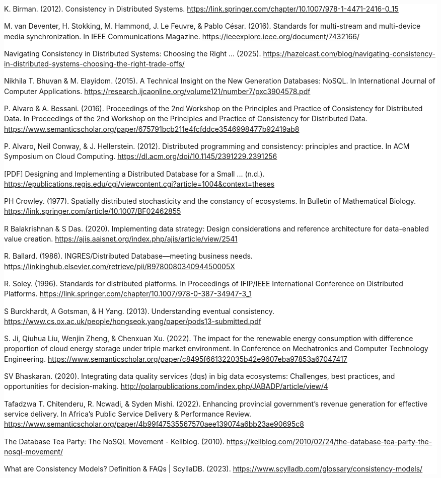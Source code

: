 K. Birman. (2012). Consistency in Distributed Systems. https://link.springer.com/chapter/10.1007/978-1-4471-2416-0_15

M. van Deventer, H. Stokking, M. Hammond, J. Le Feuvre, & Pablo César. (2016). Standards for multi-stream and multi-device media synchronization. In IEEE Communications Magazine. https://ieeexplore.ieee.org/document/7432166/

Navigating Consistency in Distributed Systems: Choosing the Right ... (2025). https://hazelcast.com/blog/navigating-consistency-in-distributed-systems-choosing-the-right-trade-offs/

Nikhila T. Bhuvan & M. Elayidom. (2015). A Technical Insight on the New Generation Databases: NoSQL. In International Journal of Computer Applications. https://research.ijcaonline.org/volume121/number7/pxc3904578.pdf

P. Alvaro & A. Bessani. (2016). Proceedings of the 2nd Workshop on the Principles and Practice of Consistency for Distributed Data. In Proceedings of the 2nd Workshop on the Principles and Practice of Consistency for Distributed Data. https://www.semanticscholar.org/paper/675791bcb211e4fcfddce3546998477b92419ab8

P. Alvaro, Neil Conway, & J. Hellerstein. (2012). Distributed programming and consistency: principles and practice. In ACM Symposium on Cloud Computing. https://dl.acm.org/doi/10.1145/2391229.2391256

[PDF] Designing and Implementing a Distributed Database for a Small ... (n.d.). https://epublications.regis.edu/cgi/viewcontent.cgi?article=1004&context=theses

PH Crowley. (1977). Spatially distributed stochasticity and the constancy of ecosystems. In Bulletin of Mathematical Biology. https://link.springer.com/article/10.1007/BF02462855

R Balakrishnan & S Das. (2020). Implementing data strategy: Design considerations and reference architecture for data-enabled value creation. https://ajis.aaisnet.org/index.php/ajis/article/view/2541

R. Ballard. (1986). INGRES/Distributed Database—meeting business needs. https://linkinghub.elsevier.com/retrieve/pii/B978008034094450005X

R. Soley. (1996). Standards for distributed platforms. In Proceedings of IFIP/IEEE International Conference on Distributed Platforms. https://link.springer.com/chapter/10.1007/978-0-387-34947-3_1

S Burckhardt, A Gotsman, & H Yang. (2013). Understanding eventual consistency. https://www.cs.ox.ac.uk/people/hongseok.yang/paper/pods13-submitted.pdf

S. Ji, Qiuhua Liu, Wenjin Zheng, & Chenxuan Xu. (2022). The impact for the renewable energy consumption with difference proportion of cloud energy storage under triple market environment. In Conference on Mechatronics and Computer Technology Engineering. https://www.semanticscholar.org/paper/c8495f661322035b42e9607eba97853a67047417

SV Bhaskaran. (2020). Integrating data quality services (dqs) in big data ecosystems: Challenges, best practices, and opportunities for decision-making. http://polarpublications.com/index.php/JABADP/article/view/4

Tafadzwa T. Chitenderu, R. Ncwadi, & Syden Mishi. (2022). Enhancing provincial government’s revenue generation for effective service delivery. In Africa’s Public Service Delivery &amp; Performance Review. https://www.semanticscholar.org/paper/4b99f47535567570aee139074a6bb23ae90695c8

The Database Tea Party: The NoSQL Movement - Kellblog. (2010). https://kellblog.com/2010/02/24/the-database-tea-party-the-nosql-movement/

What are Consistency Models? Definition & FAQs | ScyllaDB. (2023). https://www.scylladb.com/glossary/consistency-models/
